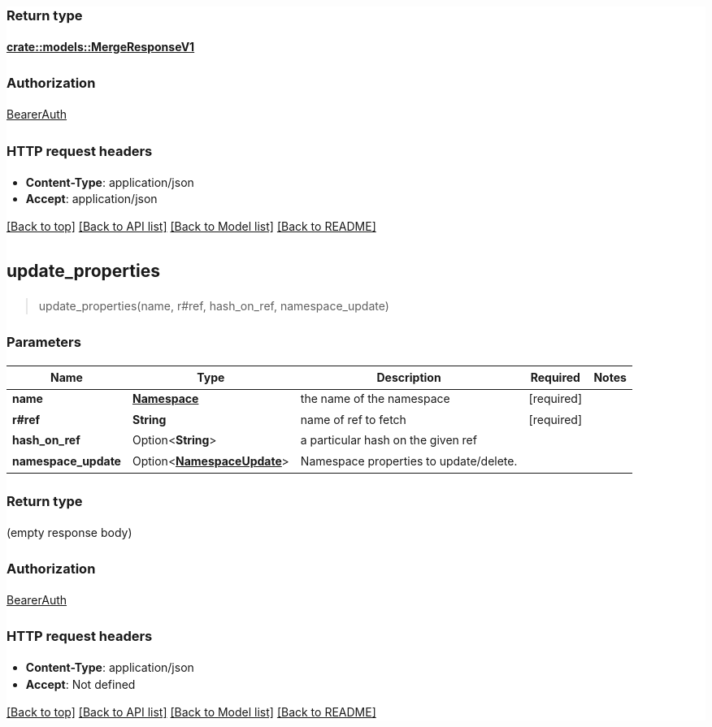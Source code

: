 ### Return type

[**crate::models::MergeResponseV1**](MergeResponse_V1.md)

### Authorization

[BearerAuth](../README.md#BearerAuth)

### HTTP request headers

- **Content-Type**: application/json
- **Accept**: application/json

[[Back to top]](#) [[Back to API list]](../README.md#documentation-for-api-endpoints) [[Back to Model list]](../README.md#documentation-for-models) [[Back to README]](../README.md)


## update_properties

> update_properties(name, r#ref, hash_on_ref, namespace_update)


### Parameters


Name | Type | Description  | Required | Notes
------------- | ------------- | ------------- | ------------- | -------------
**name** | [**Namespace**](.md) | the name of the namespace | [required] |
**r#ref** | **String** | name of ref to fetch | [required] |
**hash_on_ref** | Option<**String**> | a particular hash on the given ref |  |
**namespace_update** | Option<[**NamespaceUpdate**](NamespaceUpdate.md)> | Namespace properties to update/delete. |  |

### Return type

 (empty response body)

### Authorization

[BearerAuth](../README.md#BearerAuth)

### HTTP request headers

- **Content-Type**: application/json
- **Accept**: Not defined

[[Back to top]](#) [[Back to API list]](../README.md#documentation-for-api-endpoints) [[Back to Model list]](../README.md#documentation-for-models) [[Back to README]](../README.md)

